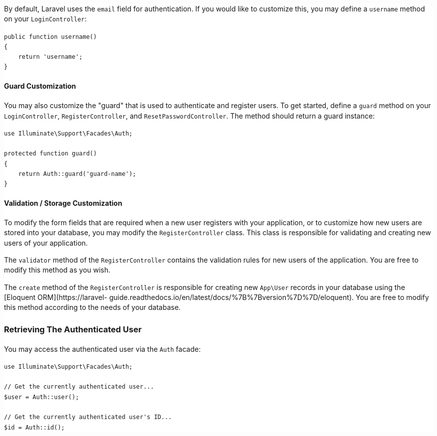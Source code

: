 By default, Laravel uses the `email` field for authentication. If you would
like to customize this, you may define a `username` method on your
`LoginController`:

    
    
    public function username()
    {
        return 'username';
    }
    

#### Guard Customization

You may also customize the "guard" that is used to authenticate and register
users. To get started, define a `guard` method on your `LoginController`,
`RegisterController`, and `ResetPasswordController`. The method should return
a guard instance:

    
    
    use Illuminate\Support\Facades\Auth;
    
    protected function guard()
    {
        return Auth::guard('guard-name');
    }
    

#### Validation / Storage Customization

To modify the form fields that are required when a new user registers with
your application, or to customize how new users are stored into your database,
you may modify the `RegisterController` class. This class is responsible for
validating and creating new users of your application.

The `validator` method of the `RegisterController` contains the validation
rules for new users of the application. You are free to modify this method as
you wish.

The `create` method of the `RegisterController` is responsible for creating
new `App\User` records in your database using the [Eloquent
ORM](https://laravel-
guide.readthedocs.io/en/latest/docs/%7B%7Bversion%7D%7D/eloquent). You are
free to modify this method according to the needs of your database.

### Retrieving The Authenticated User

You may access the authenticated user via the `Auth` facade:

    
    
    use Illuminate\Support\Facades\Auth;
    
    // Get the currently authenticated user...
    $user = Auth::user();
    
    // Get the currently authenticated user's ID...
    $id = Auth::id();
    